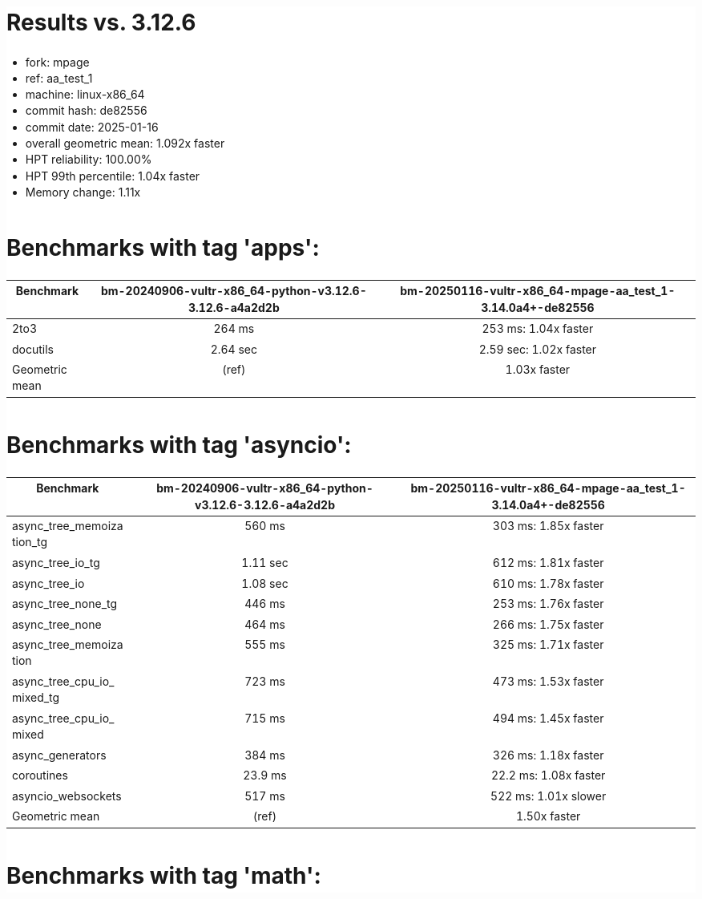 # Results vs. 3.12.6

- fork: mpage
- ref: aa_test_1
- machine: linux-x86_64
- commit hash: de82556
- commit date: 2025-01-16
- overall geometric mean: 1.092x faster
- HPT reliability: 100.00%
- HPT 99th percentile: 1.04x faster
- Memory change: 1.11x

Benchmarks with tag 'apps':
===========================

| Benchmark      | bm-20240906-vultr-x86_64-python-v3.12.6-3.12.6-a4a2d2b | bm-20250116-vultr-x86_64-mpage-aa_test_1-3.14.0a4+-de82556 |
|----------------|:------------------------------------------------------:|:----------------------------------------------------------:|
| 2to3           | 264 ms                                                 | 253 ms: 1.04x faster                                       |
| docutils       | 2.64 sec                                               | 2.59 sec: 1.02x faster                                     |
| Geometric mean | (ref)                                                  | 1.03x faster                                               |

Benchmarks with tag 'asyncio':
==============================

| Benchmark                  | bm-20240906-vultr-x86_64-python-v3.12.6-3.12.6-a4a2d2b | bm-20250116-vultr-x86_64-mpage-aa_test_1-3.14.0a4+-de82556 |
|----------------------------|:------------------------------------------------------:|:----------------------------------------------------------:|
| async_tree_memoization_tg  | 560 ms                                                 | 303 ms: 1.85x faster                                       |
| async_tree_io_tg           | 1.11 sec                                               | 612 ms: 1.81x faster                                       |
| async_tree_io              | 1.08 sec                                               | 610 ms: 1.78x faster                                       |
| async_tree_none_tg         | 446 ms                                                 | 253 ms: 1.76x faster                                       |
| async_tree_none            | 464 ms                                                 | 266 ms: 1.75x faster                                       |
| async_tree_memoization     | 555 ms                                                 | 325 ms: 1.71x faster                                       |
| async_tree_cpu_io_mixed_tg | 723 ms                                                 | 473 ms: 1.53x faster                                       |
| async_tree_cpu_io_mixed    | 715 ms                                                 | 494 ms: 1.45x faster                                       |
| async_generators           | 384 ms                                                 | 326 ms: 1.18x faster                                       |
| coroutines                 | 23.9 ms                                                | 22.2 ms: 1.08x faster                                      |
| asyncio_websockets         | 517 ms                                                 | 522 ms: 1.01x slower                                       |
| Geometric mean             | (ref)                                                  | 1.50x faster                                               |

Benchmarks with tag 'math':
===========================
